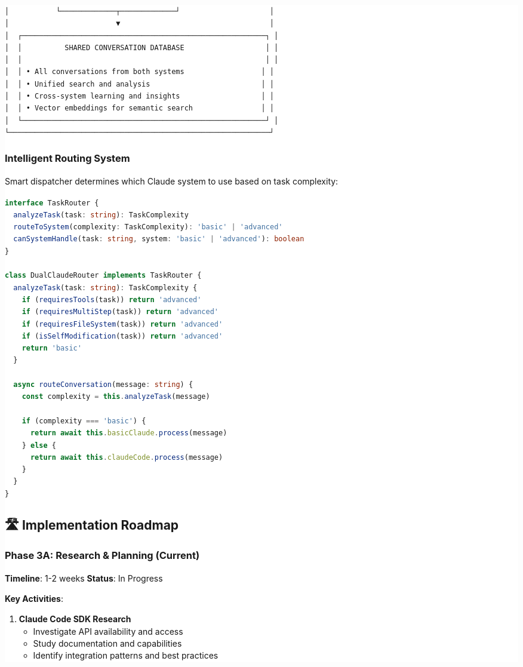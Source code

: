 ```
│           └─────────────┬─────────────┘                     │
│                         ▼                                   │
│  ┌─────────────────────────────────────────────────────────┐ │
│  │          SHARED CONVERSATION DATABASE                   │ │
│  │                                                         │ │
│  │ • All conversations from both systems                  │ │
│  │ • Unified search and analysis                          │ │
│  │ • Cross-system learning and insights                   │ │
│  │ • Vector embeddings for semantic search                │ │
│  └─────────────────────────────────────────────────────────┘ │
└─────────────────────────────────────────────────────────────┘
```

### Intelligent Routing System
Smart dispatcher determines which Claude system to use based on task complexity:

```typescript
interface TaskRouter {
  analyzeTask(task: string): TaskComplexity
  routeToSystem(complexity: TaskComplexity): 'basic' | 'advanced'
  canSystemHandle(task: string, system: 'basic' | 'advanced'): boolean
}

class DualClaudeRouter implements TaskRouter {
  analyzeTask(task: string): TaskComplexity {
    if (requiresTools(task)) return 'advanced'
    if (requiresMultiStep(task)) return 'advanced'
    if (requiresFileSystem(task)) return 'advanced'
    if (isSelfModification(task)) return 'advanced'
    return 'basic'
  }

  async routeConversation(message: string) {
    const complexity = this.analyzeTask(message)

    if (complexity === 'basic') {
      return await this.basicClaude.process(message)
    } else {
      return await this.claudeCode.process(message)
    }
  }
}
```

## 🛣️ Implementation Roadmap

### Phase 3A: Research & Planning (Current)
**Timeline**: 1-2 weeks
**Status**: In Progress

**Key Activities**:
1. **Claude Code SDK Research**
   - Investigate API availability and access
   - Study documentation and capabilities
   - Identify integration patterns and best practices
